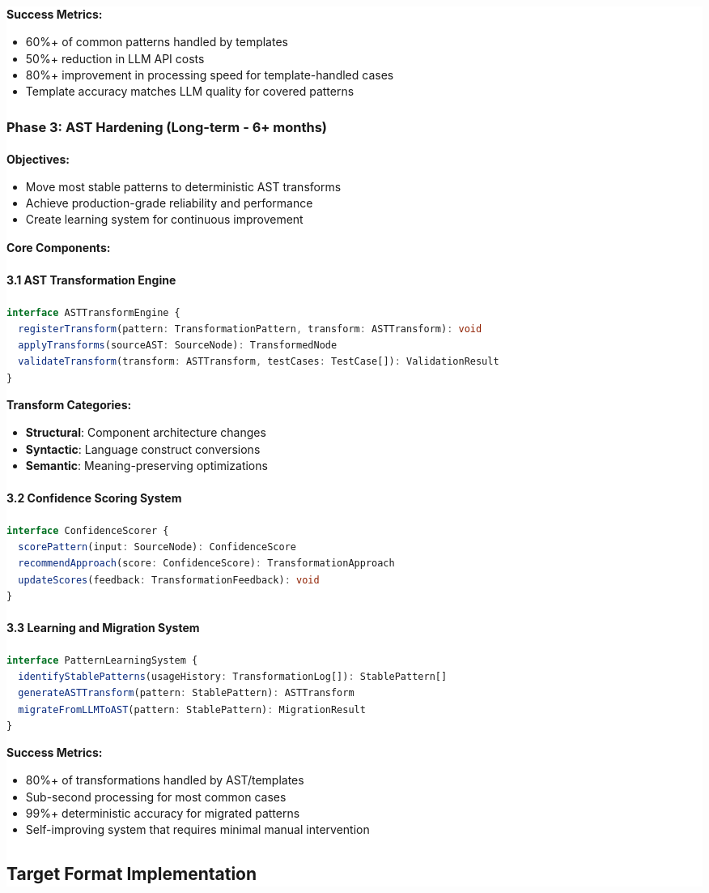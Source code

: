 **Success Metrics:**
- 60%+ of common patterns handled by templates
- 50%+ reduction in LLM API costs
- 80%+ improvement in processing speed for template-handled cases
- Template accuracy matches LLM quality for covered patterns

### Phase 3: AST Hardening (Long-term - 6+ months)

**Objectives:**
- Move most stable patterns to deterministic AST transforms
- Achieve production-grade reliability and performance
- Create learning system for continuous improvement

**Core Components:**

#### 3.1 AST Transformation Engine
```typescript
interface ASTTransformEngine {
  registerTransform(pattern: TransformationPattern, transform: ASTTransform): void
  applyTransforms(sourceAST: SourceNode): TransformedNode
  validateTransform(transform: ASTTransform, testCases: TestCase[]): ValidationResult
}
```

**Transform Categories:**
- **Structural**: Component architecture changes
- **Syntactic**: Language construct conversions
- **Semantic**: Meaning-preserving optimizations

#### 3.2 Confidence Scoring System
```typescript
interface ConfidenceScorer {
  scorePattern(input: SourceNode): ConfidenceScore
  recommendApproach(score: ConfidenceScore): TransformationApproach
  updateScores(feedback: TransformationFeedback): void
}
```

#### 3.3 Learning and Migration System
```typescript
interface PatternLearningSystem {
  identifyStablePatterns(usageHistory: TransformationLog[]): StablePattern[]
  generateASTTransform(pattern: StablePattern): ASTTransform
  migrateFromLLMToAST(pattern: StablePattern): MigrationResult
}
```

**Success Metrics:**
- 80%+ of transformations handled by AST/templates
- Sub-second processing for most common cases
- 99%+ deterministic accuracy for migrated patterns
- Self-improving system that requires minimal manual intervention

## Target Format Implementation
